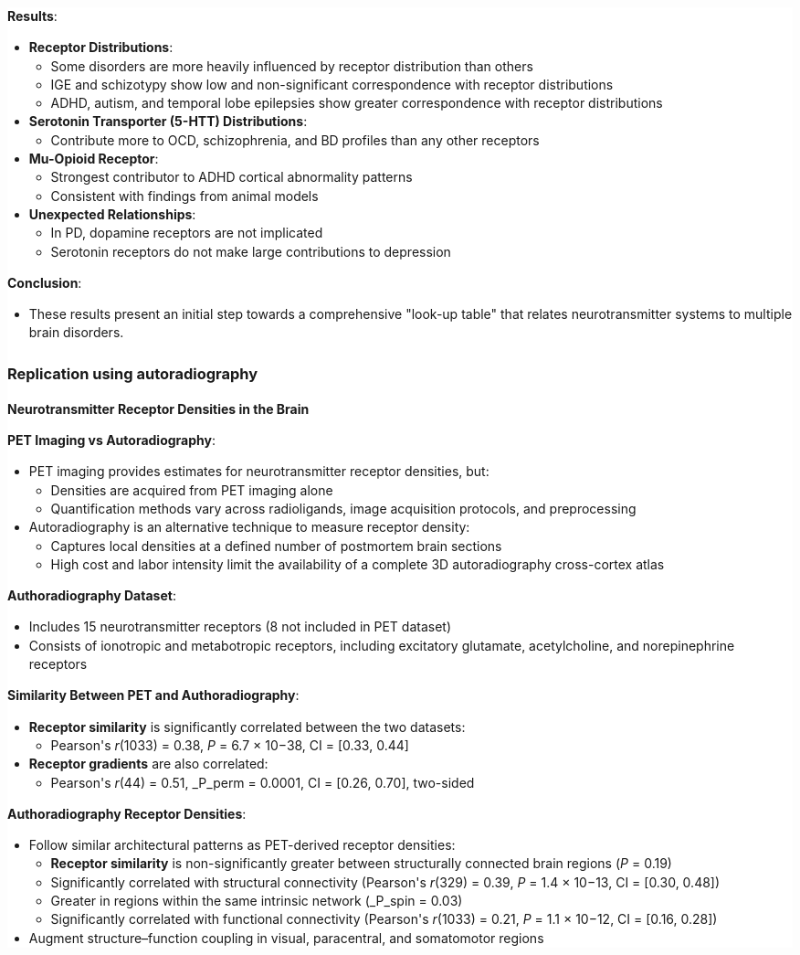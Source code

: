 **Results**:
- **Receptor Distributions**:
    - Some disorders are more heavily influenced by receptor distribution than others
    - IGE and schizotypy show low and non-significant correspondence with receptor distributions
    - ADHD, autism, and temporal lobe epilepsies show greater correspondence with receptor distributions
- **Serotonin Transporter (5-HTT) Distributions**:
    - Contribute more to OCD, schizophrenia, and BD profiles than any other receptors
- **Mu-Opioid Receptor**:
    - Strongest contributor to ADHD cortical abnormality patterns
    - Consistent with findings from animal models
- **Unexpected Relationships**:
    - In PD, dopamine receptors are not implicated
    - Serotonin receptors do not make large contributions to depression

**Conclusion**:
- These results present an initial step towards a comprehensive "look-up table" that relates neurotransmitter systems to multiple brain disorders.

### Replication using autoradiography

**Neurotransmitter Receptor Densities in the Brain**

**PET Imaging vs Autoradiography**:
- PET imaging provides estimates for neurotransmitter receptor densities, but:
  - Densities are acquired from PET imaging alone
  - Quantification methods vary across radioligands, image acquisition protocols, and preprocessing
- Autoradiography is an alternative technique to measure receptor density:
  - Captures local densities at a defined number of postmortem brain sections
  - High cost and labor intensity limit the availability of a complete 3D autoradiography cross-cortex atlas

**Authoradiography Dataset**:
- Includes 15 neurotransmitter receptors (8 not included in PET dataset)
- Consists of ionotropic and metabotropic receptors, including excitatory glutamate, acetylcholine, and norepinephrine receptors

**Similarity Between PET and Authoradiography**:
- **Receptor similarity** is significantly correlated between the two datasets:
  - Pearson's _r_(1033) = 0.38, _P_ = 6.7 × 10−38, CI = [0.33, 0.44]
- **Receptor gradients** are also correlated:
  - Pearson's _r_(44) = 0.51, _P_perm = 0.0001, CI = [0.26, 0.70], two-sided

**Authoradiography Receptor Densities**:
- Follow similar architectural patterns as PET-derived receptor densities:
  - **Receptor similarity** is non-significantly greater between structurally connected brain regions (_P_ = 0.19)
  - Significantly correlated with structural connectivity (Pearson's _r_(329) = 0.39, _P_ = 1.4 × 10−13, CI = [0.30, 0.48])
  - Greater in regions within the same intrinsic network (_P_spin = 0.03)
  - Significantly correlated with functional connectivity (Pearson's _r_(1033) = 0.21, _P_ = 1.1 × 10−12, CI = [0.16, 0.28])
- Augment structure–function coupling in visual, paracentral, and somatomotor regions
